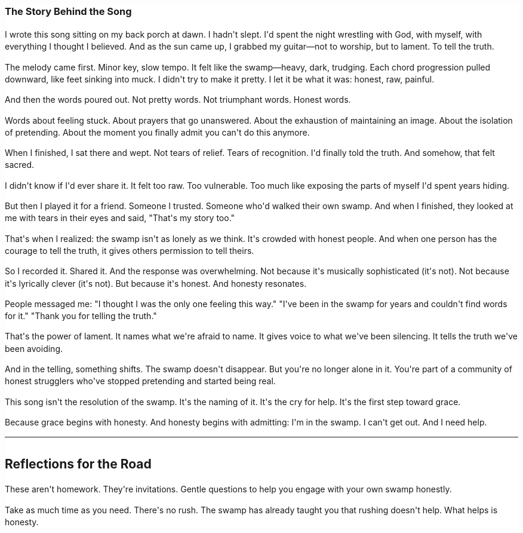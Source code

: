 
### The Story Behind the Song

I wrote this song sitting on my back porch at dawn. I hadn't slept. I'd spent the night wrestling with God, with myself, with everything I thought I believed. And as the sun came up, I grabbed my guitar—not to worship, but to lament. To tell the truth.

The melody came first. Minor key, slow tempo. It felt like the swamp—heavy, dark, trudging. Each chord progression pulled downward, like feet sinking into muck. I didn't try to make it pretty. I let it be what it was: honest, raw, painful.

And then the words poured out. Not pretty words. Not triumphant words. Honest words.

Words about feeling stuck. About prayers that go unanswered. About the exhaustion of maintaining an image. About the isolation of pretending. About the moment you finally admit you can't do this anymore.

When I finished, I sat there and wept. Not tears of relief. Tears of recognition. I'd finally told the truth. And somehow, that felt sacred.

I didn't know if I'd ever share it. It felt too raw. Too vulnerable. Too much like exposing the parts of myself I'd spent years hiding.

But then I played it for a friend. Someone I trusted. Someone who'd walked their own swamp. And when I finished, they looked at me with tears in their eyes and said, "That's my story too."

That's when I realized: the swamp isn't as lonely as we think. It's crowded with honest people. And when one person has the courage to tell the truth, it gives others permission to tell theirs.

So I recorded it. Shared it. And the response was overwhelming. Not because it's musically sophisticated (it's not). Not because it's lyrically clever (it's not). But because it's honest. And honesty resonates.

People messaged me: "I thought I was the only one feeling this way." "I've been in the swamp for years and couldn't find words for it." "Thank you for telling the truth."

That's the power of lament. It names what we're afraid to name. It gives voice to what we've been silencing. It tells the truth we've been avoiding.

And in the telling, something shifts. The swamp doesn't disappear. But you're no longer alone in it. You're part of a community of honest strugglers who've stopped pretending and started being real.

This song isn't the resolution of the swamp. It's the naming of it. It's the cry for help. It's the first step toward grace.

Because grace begins with honesty. And honesty begins with admitting: I'm in the swamp. I can't get out. And I need help.

---

## Reflections for the Road

These aren't homework. They're invitations. Gentle questions to help you engage with your own swamp honestly.

Take as much time as you need. There's no rush. The swamp has already taught you that rushing doesn't help. What helps is honesty.
